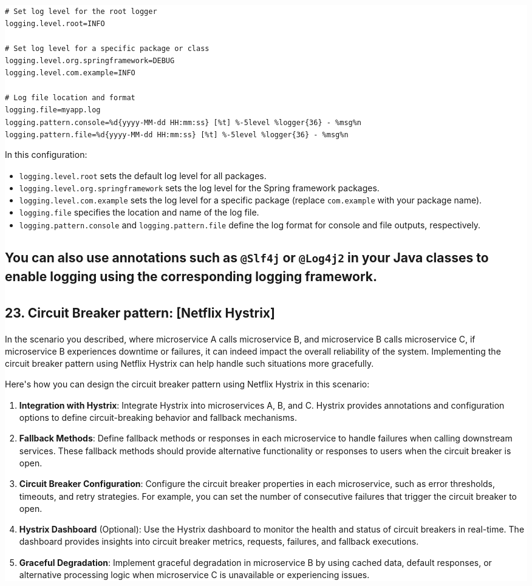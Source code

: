 ```properties
# Set log level for the root logger
logging.level.root=INFO

# Set log level for a specific package or class
logging.level.org.springframework=DEBUG
logging.level.com.example=INFO

# Log file location and format
logging.file=myapp.log
logging.pattern.console=%d{yyyy-MM-dd HH:mm:ss} [%t] %-5level %logger{36} - %msg%n
logging.pattern.file=%d{yyyy-MM-dd HH:mm:ss} [%t] %-5level %logger{36} - %msg%n
```

In this configuration:
- `logging.level.root` sets the default log level for all packages.
- `logging.level.org.springframework` sets the log level for the Spring framework packages.
- `logging.level.com.example` sets the log level for a specific package (replace `com.example` with your package name).
- `logging.file` specifies the location and name of the log file.
- `logging.pattern.console` and `logging.pattern.file` define the log format for console and file outputs, respectively.

You can also use annotations such as `@Slf4j` or `@Log4j2` in your Java classes to enable logging using the corresponding logging framework.
--------------------------------------------------------------------
## 23. Circuit Breaker pattern: [Netflix Hystrix]
In the scenario you described, where microservice A calls microservice B, and microservice B calls microservice C, if microservice B experiences downtime or failures, it can indeed impact the overall reliability of the system. Implementing the circuit breaker pattern using Netflix Hystrix can help handle such situations more gracefully.

Here's how you can design the circuit breaker pattern using Netflix Hystrix in this scenario:

1. **Integration with Hystrix**:
   Integrate Hystrix into microservices A, B, and C. Hystrix provides annotations and configuration options to define circuit-breaking behavior and fallback mechanisms.

2. **Fallback Methods**:
   Define fallback methods or responses in each microservice to handle failures when calling downstream services. These fallback methods should provide alternative functionality or responses to users when the circuit breaker is open.

3. **Circuit Breaker Configuration**:
   Configure the circuit breaker properties in each microservice, such as error thresholds, timeouts, and retry strategies. For example, you can set the number of consecutive failures that trigger the circuit breaker to open.

4. **Hystrix Dashboard** (Optional):
   Use the Hystrix dashboard to monitor the health and status of circuit breakers in real-time. The dashboard provides insights into circuit breaker metrics, requests, failures, and fallback executions.

5. **Graceful Degradation**:
   Implement graceful degradation in microservice B by using cached data, default responses, or alternative processing logic when microservice C is unavailable or experiencing issues.
